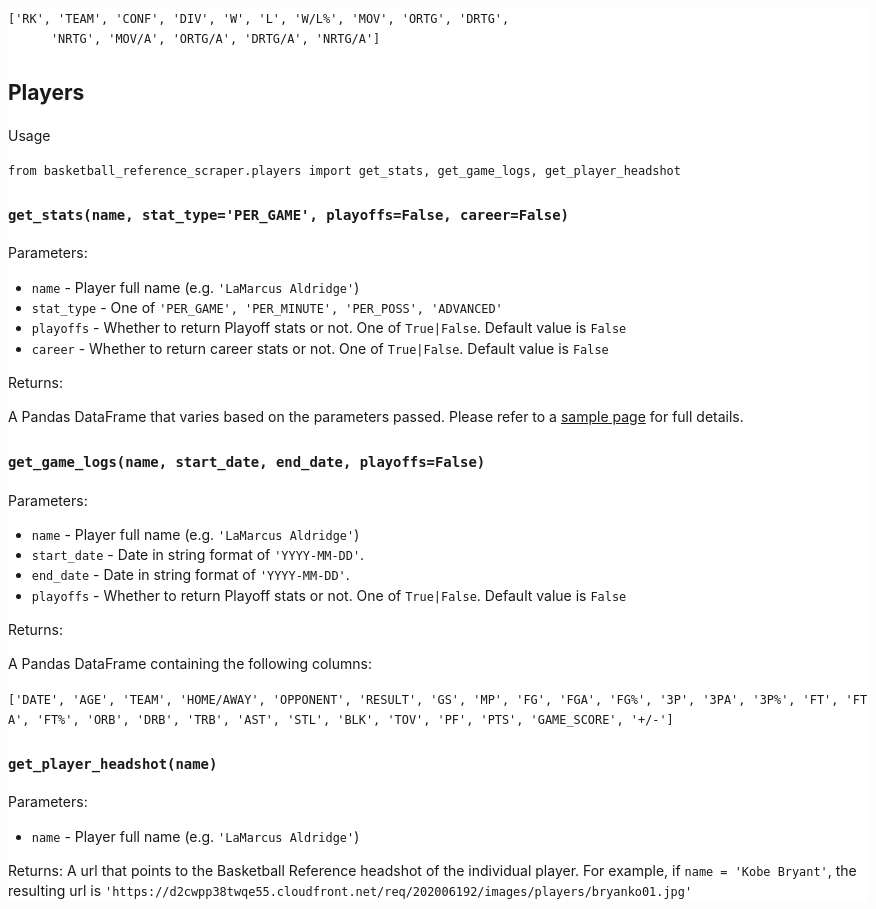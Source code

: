   ```
  ['RK', 'TEAM', 'CONF', 'DIV', 'W', 'L', 'W/L%', 'MOV', 'ORTG', 'DRTG',
        'NRTG', 'MOV/A', 'ORTG/A', 'DRTG/A', 'NRTG/A']
  ```

## Players

Usage

```
from basketball_reference_scraper.players import get_stats, get_game_logs, get_player_headshot
```

### `get_stats(name, stat_type='PER_GAME', playoffs=False, career=False)`

Parameters:
  - `name` - Player full name (e.g. `'LaMarcus Aldridge'`)
  - `stat_type` - One of `'PER_GAME', 'PER_MINUTE', 'PER_POSS', 'ADVANCED'` 
  - `playoffs` - Whether to return Playoff stats or not. One of `True|False`. Default value is `False`
  - `career` - Whether to return career stats or not. One of `True|False`. Default value is `False` 

Returns:

  A Pandas DataFrame that varies based on the parameters passed.
  Please refer to a [sample page](https://www.basketball-reference.com/players/a/aldrila01.html) for full details.

### `get_game_logs(name, start_date, end_date, playoffs=False)`

Parameters:
  - `name` - Player full name (e.g. `'LaMarcus Aldridge'`)
  - `start_date` - Date in string format of `'YYYY-MM-DD'`.
  - `end_date` - Date in string format of `'YYYY-MM-DD'`.
  - `playoffs` - Whether to return Playoff stats or not. One of `True|False`. Default value is `False`

Returns:

  A Pandas DataFrame containing the following columns:

  ```
  ['DATE', 'AGE', 'TEAM', 'HOME/AWAY', 'OPPONENT', 'RESULT', 'GS', 'MP', 'FG', 'FGA', 'FG%', '3P', '3PA', '3P%', 'FT', 'FTA', 'FT%', 'ORB', 'DRB', 'TRB', 'AST', 'STL', 'BLK', 'TOV', 'PF', 'PTS', 'GAME_SCORE', '+/-']
  ```

### `get_player_headshot(name)`

Parameters:
  - `name` - Player full name (e.g. `'LaMarcus Aldridge'`)

Returns:
  A url that points to the Basketball Reference headshot of the individual player. For example, if `name = 'Kobe Bryant'`, the resulting url is `'https://d2cwpp38twqe55.cloudfront.net/req/202006192/images/players/bryanko01.jpg'`
